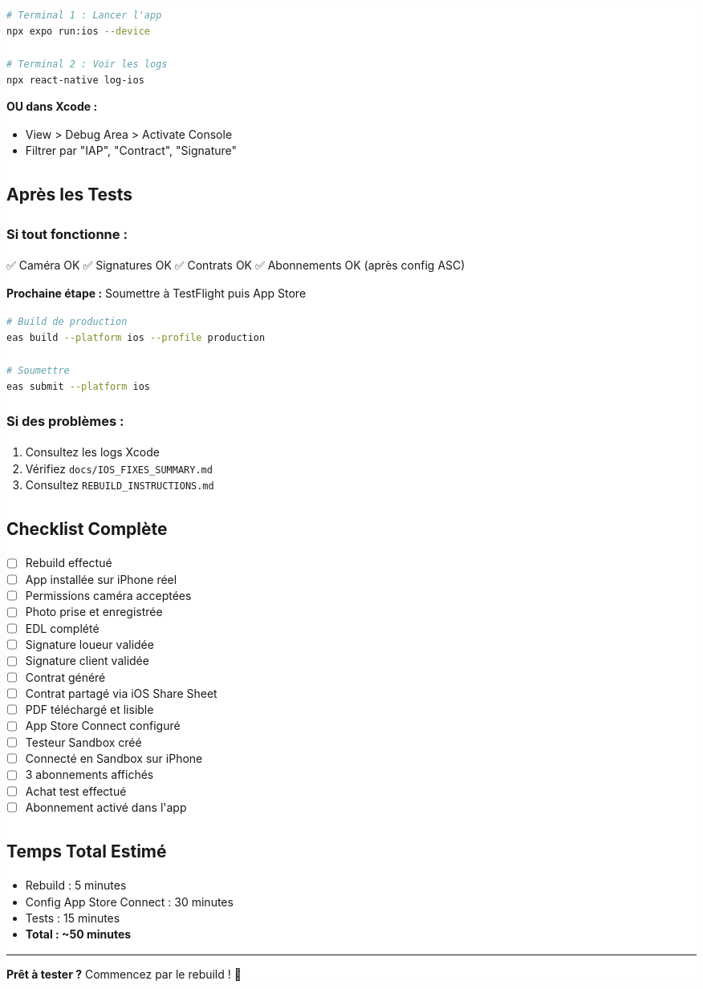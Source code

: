```bash
# Terminal 1 : Lancer l'app
npx expo run:ios --device

# Terminal 2 : Voir les logs
npx react-native log-ios
```

**OU dans Xcode :**
- View > Debug Area > Activate Console
- Filtrer par "IAP", "Contract", "Signature"

## Après les Tests

### Si tout fonctionne :

✅ Caméra OK
✅ Signatures OK
✅ Contrats OK
✅ Abonnements OK (après config ASC)

**Prochaine étape :** Soumettre à TestFlight puis App Store

```bash
# Build de production
eas build --platform ios --profile production

# Soumettre
eas submit --platform ios
```

### Si des problèmes :

1. Consultez les logs Xcode
2. Vérifiez `docs/IOS_FIXES_SUMMARY.md`
3. Consultez `REBUILD_INSTRUCTIONS.md`

## Checklist Complète

- [ ] Rebuild effectué
- [ ] App installée sur iPhone réel
- [ ] Permissions caméra acceptées
- [ ] Photo prise et enregistrée
- [ ] EDL complété
- [ ] Signature loueur validée
- [ ] Signature client validée
- [ ] Contrat généré
- [ ] Contrat partagé via iOS Share Sheet
- [ ] PDF téléchargé et lisible
- [ ] App Store Connect configuré
- [ ] Testeur Sandbox créé
- [ ] Connecté en Sandbox sur iPhone
- [ ] 3 abonnements affichés
- [ ] Achat test effectué
- [ ] Abonnement activé dans l'app

## Temps Total Estimé

- Rebuild : 5 minutes
- Config App Store Connect : 30 minutes
- Tests : 15 minutes
- **Total : ~50 minutes**

---

**Prêt à tester ?** Commencez par le rebuild ! 🚀
